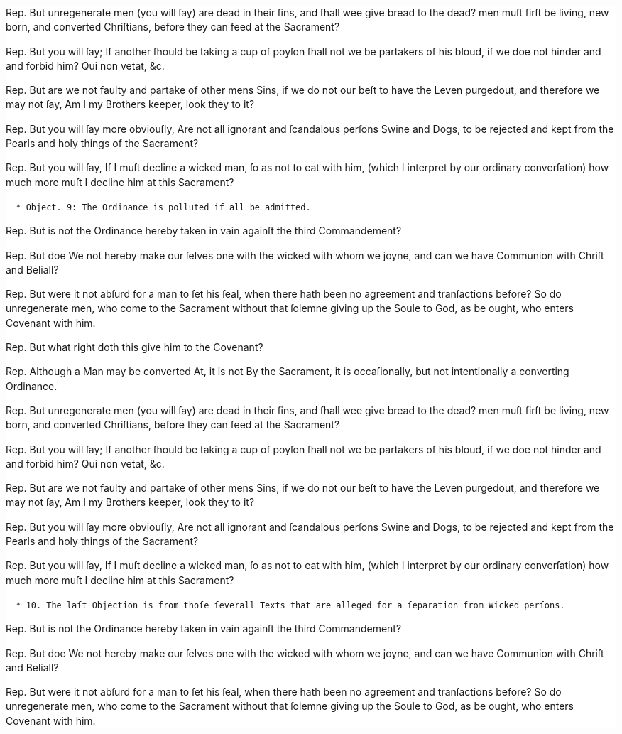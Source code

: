 Rep. But unregenerate men (you will ſay) are dead in their ſins, and ſhall wee give bread to the dead? men muſt firſt be living, new born, and converted Chriſtians, before they can feed at the Sacrament?

Rep. But you will ſay; If another ſhould be taking a cup of poyſon ſhall not we be partakers of his bloud, if we doe not hinder and and forbid him? Qui non vetat, &c.

Rep. But are we not faulty and partake of other mens Sins, if we do not our beſt to have the Leven purgedout, and therefore we may not ſay, Am I my Brothers keeper, look they to it?

Rep. But you will ſay more obviouſly, Are not all ignorant and ſcandalous perſons Swine and Dogs, to be rejected and kept from the Pearls and holy things of the Sacrament?

Rep. But you will ſay, If I muſt decline a wicked man, ſo as not to eat with him, (which I interpret by our ordinary converſation) how much more muſt I decline him at this Sacrament?

      * Object. 9: The Ordinance is polluted if all be admitted.

Rep. But is not the Ordinance hereby taken in vain againſt the third Commandement?

Rep. But doe We not hereby make
our ſelves one with the wicked with whom we joyne, and can we have Communion with Chriſt and Beliall?

Rep. But were it not abſurd for a man to ſet his ſeal, when there hath been no agreement and tranſactions before? So do unregenerate men, who come to the Sacrament without that ſolemne giving up the Soule to God, as be ought, who enters Covenant with him.

Rep. But what right doth this give him to the Covenant?

Rep. Although a Man may be converted At, it is not By the Sacrament, it is occaſionally, but not intentionally a converting Ordinance.

Rep. But unregenerate men (you will ſay) are dead in their ſins, and ſhall wee give bread to the dead? men muſt firſt be living, new born, and converted Chriſtians, before they can feed at the Sacrament?

Rep. But you will ſay; If another ſhould be taking a cup of poyſon ſhall not we be partakers of his bloud, if we doe not hinder and and forbid him? Qui non vetat, &c.

Rep. But are we not faulty and partake of other mens Sins, if we do not our beſt to have the Leven purgedout, and therefore we may not ſay, Am I my Brothers keeper, look they to it?

Rep. But you will ſay more obviouſly, Are not all ignorant and ſcandalous perſons Swine and Dogs, to be rejected and kept from the Pearls and holy things of the Sacrament?

Rep. But you will ſay, If I muſt decline a wicked man, ſo as not to eat with him, (which I interpret by our ordinary converſation) how much more muſt I decline him at this Sacrament?

      * 10. The laſt Objection is from thoſe ſeverall Texts that are alleged for a ſeparation from Wicked perſons.

Rep. But is not the Ordinance hereby taken in vain againſt the third Commandement?

Rep. But doe We not hereby make
our ſelves one with the wicked with whom we joyne, and can we have Communion with Chriſt and Beliall?

Rep. But were it not abſurd for a man to ſet his ſeal, when there hath been no agreement and tranſactions before? So do unregenerate men, who come to the Sacrament without that ſolemne giving up the Soule to God, as be ought, who enters Covenant with him.
